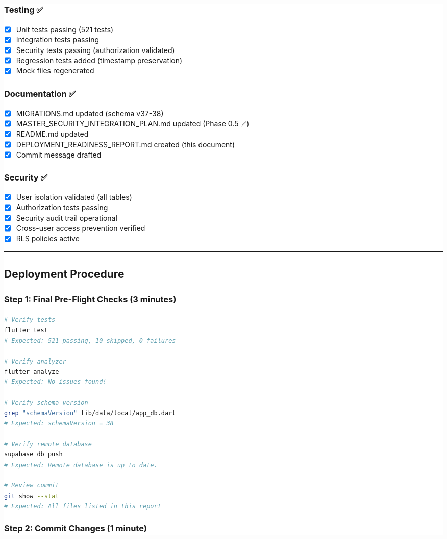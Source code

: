 ### Testing ✅
- [x] Unit tests passing (521 tests)
- [x] Integration tests passing
- [x] Security tests passing (authorization validated)
- [x] Regression tests added (timestamp preservation)
- [x] Mock files regenerated

### Documentation ✅
- [x] MIGRATIONS.md updated (schema v37-38)
- [x] MASTER_SECURITY_INTEGRATION_PLAN.md updated (Phase 0.5 ✅)
- [x] README.md updated
- [x] DEPLOYMENT_READINESS_REPORT.md created (this document)
- [x] Commit message drafted

### Security ✅
- [x] User isolation validated (all tables)
- [x] Authorization tests passing
- [x] Security audit trail operational
- [x] Cross-user access prevention verified
- [x] RLS policies active

---

## Deployment Procedure

### Step 1: Final Pre-Flight Checks (3 minutes)

```bash
# Verify tests
flutter test
# Expected: 521 passing, 10 skipped, 0 failures

# Verify analyzer
flutter analyze
# Expected: No issues found!

# Verify schema version
grep "schemaVersion" lib/data/local/app_db.dart
# Expected: schemaVersion = 38

# Verify remote database
supabase db push
# Expected: Remote database is up to date.

# Review commit
git show --stat
# Expected: All files listed in this report
```

### Step 2: Commit Changes (1 minute)
